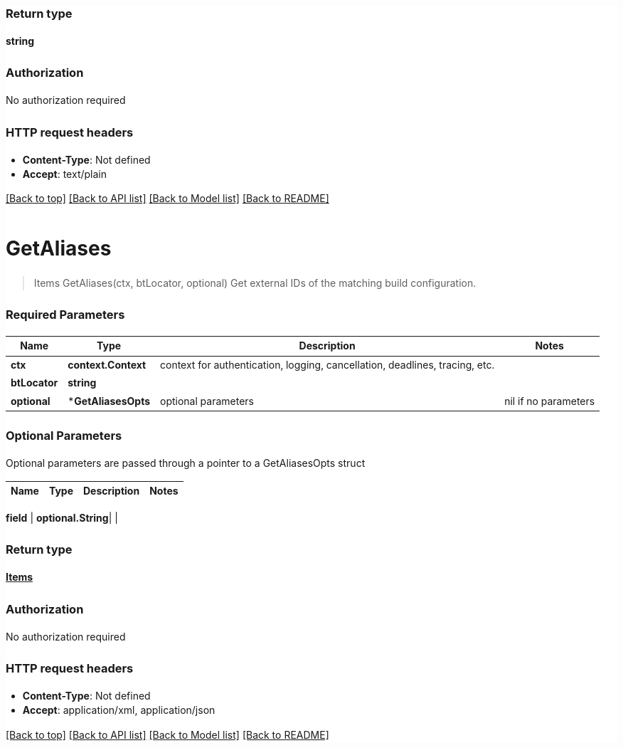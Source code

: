 ### Return type

**string**

### Authorization

No authorization required

### HTTP request headers

 - **Content-Type**: Not defined
 - **Accept**: text/plain

[[Back to top]](#) [[Back to API list]](../README.md#documentation-for-api-endpoints) [[Back to Model list]](../README.md#documentation-for-models) [[Back to README]](../README.md)

# **GetAliases**
> Items GetAliases(ctx, btLocator, optional)
Get external IDs of the matching build configuration.



### Required Parameters

Name | Type | Description  | Notes
------------- | ------------- | ------------- | -------------
 **ctx** | **context.Context** | context for authentication, logging, cancellation, deadlines, tracing, etc.
  **btLocator** | **string**|  | 
 **optional** | ***GetAliasesOpts** | optional parameters | nil if no parameters

### Optional Parameters
Optional parameters are passed through a pointer to a GetAliasesOpts struct

Name | Type | Description  | Notes
------------- | ------------- | ------------- | -------------

 **field** | **optional.String**|  | 

### Return type

[**Items**](items.md)

### Authorization

No authorization required

### HTTP request headers

 - **Content-Type**: Not defined
 - **Accept**: application/xml, application/json

[[Back to top]](#) [[Back to API list]](../README.md#documentation-for-api-endpoints) [[Back to Model list]](../README.md#documentation-for-models) [[Back to README]](../README.md)
